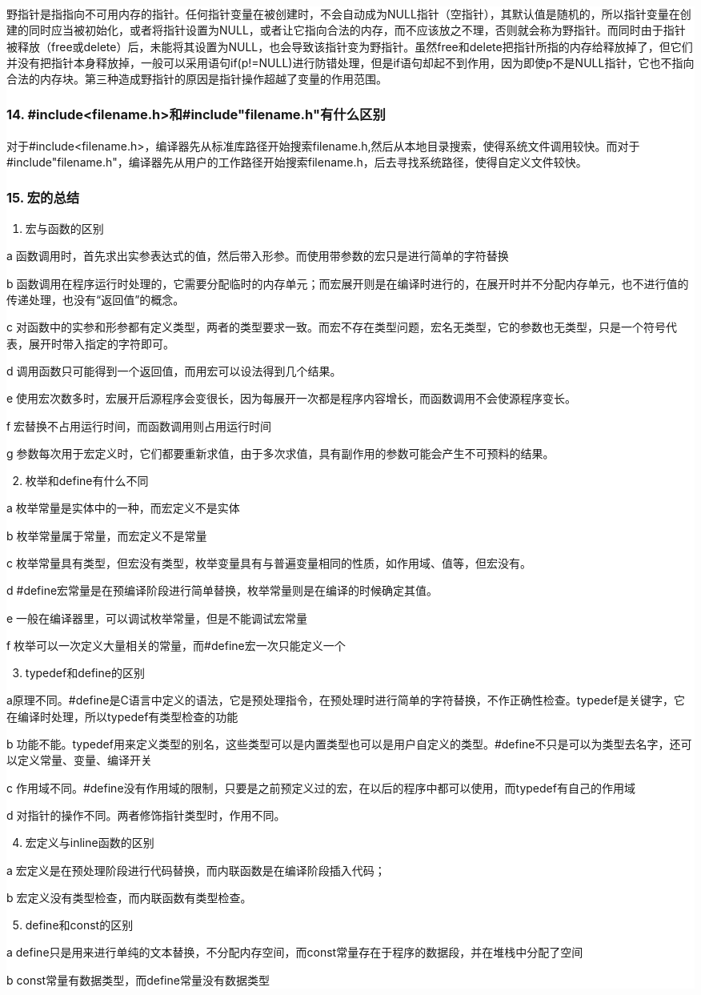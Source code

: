 野指针是指指向不可用内存的指针。任何指针变量在被创建时，不会自动成为NULL指针（空指针），其默认值是随机的，所以指针变量在创建的同时应当被初始化，或者将指针设置为NULL，或者让它指向合法的内存，而不应该放之不理，否则就会称为野指针。而同时由于指针被释放（free或delete）后，未能将其设置为NULL，也会导致该指针变为野指针。虽然free和delete把指针所指的内存给释放掉了，但它们并没有把指针本身释放掉，一般可以采用语句if(p!=NULL)进行防错处理，但是if语句却起不到作用，因为即使p不是NULL指针，它也不指向合法的内存块。第三种造成野指针的原因是指针操作超越了变量的作用范围。

### 14. #include\<filename.h>和#include"filename.h"有什么区别

对于#include\<filename.h>，编译器先从标准库路径开始搜索filename.h,然后从本地目录搜索，使得系统文件调用较快。而对于#include"filename.h"，编译器先从用户的工作路径开始搜索filename.h，后去寻找系统路径，使得自定义文件较快。

### 15. 宏的总结

1. 宏与函数的区别

a 函数调用时，首先求出实参表达式的值，然后带入形参。而使用带参数的宏只是进行简单的字符替换

b 函数调用在程序运行时处理的，它需要分配临时的内存单元；而宏展开则是在编译时进行的，在展开时并不分配内存单元，也不进行值的传递处理，也没有“返回值”的概念。

c 对函数中的实参和形参都有定义类型，两者的类型要求一致。而宏不存在类型问题，宏名无类型，它的参数也无类型，只是一个符号代表，展开时带入指定的字符即可。

d 调用函数只可能得到一个返回值，而用宏可以设法得到几个结果。

e 使用宏次数多时，宏展开后源程序会变很长，因为每展开一次都是程序内容增长，而函数调用不会使源程序变长。

f 宏替换不占用运行时间，而函数调用则占用运行时间

g 参数每次用于宏定义时，它们都要重新求值，由于多次求值，具有副作用的参数可能会产生不可预料的结果。

2. 枚举和define有什么不同

a 枚举常量是实体中的一种，而宏定义不是实体

b 枚举常量属于常量，而宏定义不是常量

c 枚举常量具有类型，但宏没有类型，枚举变量具有与普遍变量相同的性质，如作用域、值等，但宏没有。

d #define宏常量是在预编译阶段进行简单替换，枚举常量则是在编译的时候确定其值。

e 一般在编译器里，可以调试枚举常量，但是不能调试宏常量

f 枚举可以一次定义大量相关的常量，而#define宏一次只能定义一个

3. typedef和define的区别

a原理不同。#define是C语言中定义的语法，它是预处理指令，在预处理时进行简单的字符替换，不作正确性检查。typedef是关键字，它在编译时处理，所以typedef有类型检查的功能

b 功能不能。typedef用来定义类型的别名，这些类型可以是内置类型也可以是用户自定义的类型。#define不只是可以为类型去名字，还可以定义常量、变量、编译开关

c 作用域不同。#define没有作用域的限制，只要是之前预定义过的宏，在以后的程序中都可以使用，而typedef有自己的作用域

d 对指针的操作不同。两者修饰指针类型时，作用不同。

4. 宏定义与inline函数的区别

a 宏定义是在预处理阶段进行代码替换，而内联函数是在编译阶段插入代码；

b 宏定义没有类型检查，而内联函数有类型检查。

5. define和const的区别

a define只是用来进行单纯的文本替换，不分配内存空间，而const常量存在于程序的数据段，并在堆栈中分配了空间

b const常量有数据类型，而define常量没有数据类型

